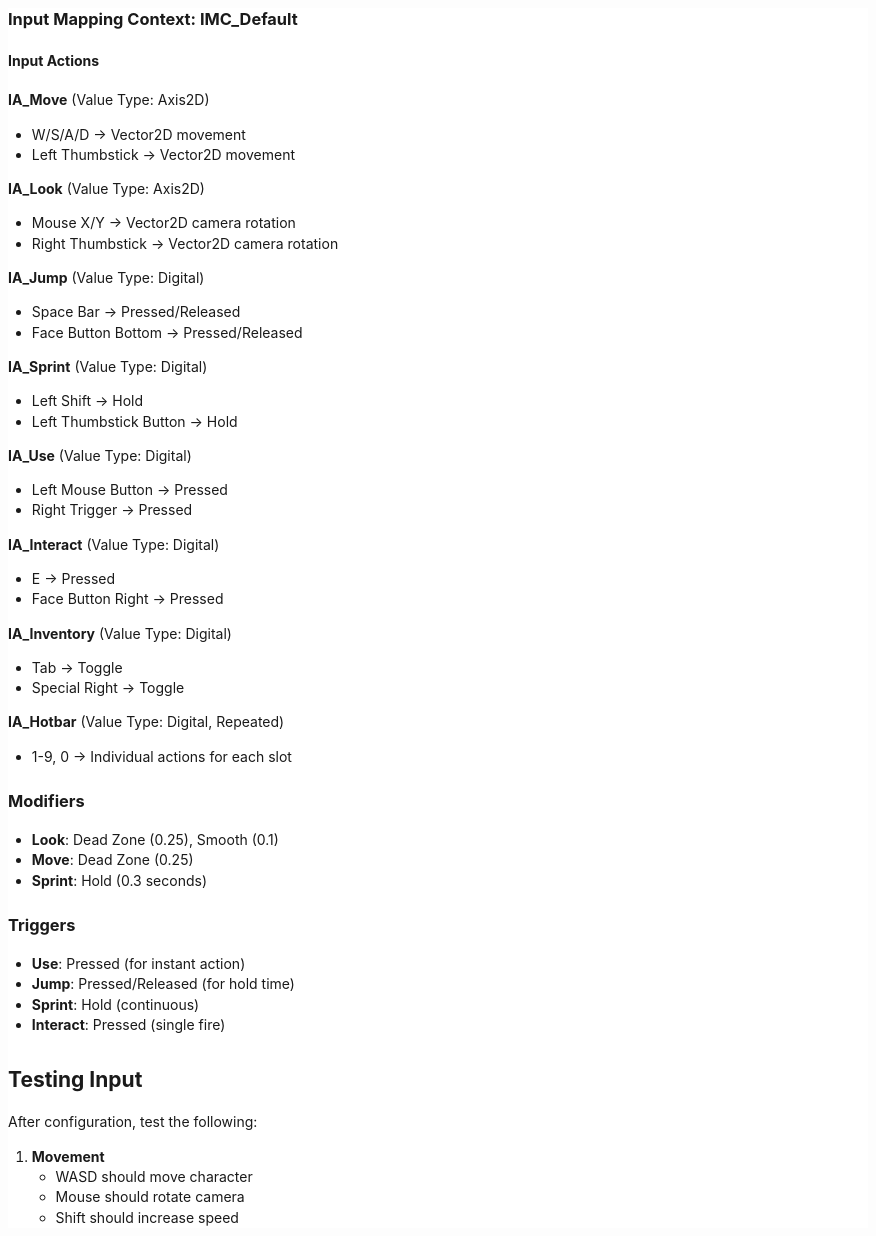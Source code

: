 ### Input Mapping Context: IMC_Default

#### Input Actions

**IA_Move** (Value Type: Axis2D)
- W/S/A/D → Vector2D movement
- Left Thumbstick → Vector2D movement

**IA_Look** (Value Type: Axis2D)
- Mouse X/Y → Vector2D camera rotation
- Right Thumbstick → Vector2D camera rotation

**IA_Jump** (Value Type: Digital)
- Space Bar → Pressed/Released
- Face Button Bottom → Pressed/Released

**IA_Sprint** (Value Type: Digital)
- Left Shift → Hold
- Left Thumbstick Button → Hold

**IA_Use** (Value Type: Digital)
- Left Mouse Button → Pressed
- Right Trigger → Pressed

**IA_Interact** (Value Type: Digital)
- E → Pressed
- Face Button Right → Pressed

**IA_Inventory** (Value Type: Digital)
- Tab → Toggle
- Special Right → Toggle

**IA_Hotbar** (Value Type: Digital, Repeated)
- 1-9, 0 → Individual actions for each slot

### Modifiers

- **Look**: Dead Zone (0.25), Smooth (0.1)
- **Move**: Dead Zone (0.25)
- **Sprint**: Hold (0.3 seconds)

### Triggers

- **Use**: Pressed (for instant action)
- **Jump**: Pressed/Released (for hold time)
- **Sprint**: Hold (continuous)
- **Interact**: Pressed (single fire)

## Testing Input

After configuration, test the following:

1. **Movement**
   - WASD should move character
   - Mouse should rotate camera
   - Shift should increase speed

